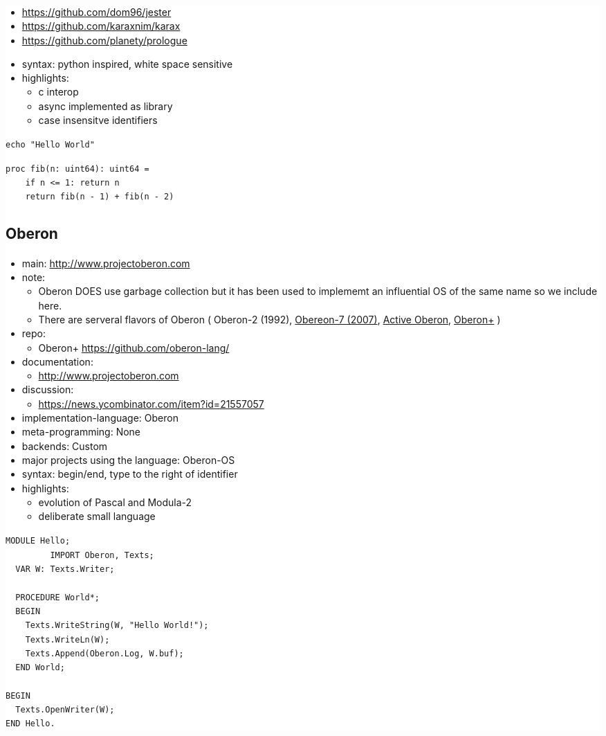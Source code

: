   - https://github.com/dom96/jester
  - https://github.com/karaxnim/karax
  - https://github.com/planety/prologue
* syntax: python inspired, white space sensitive
* highlights:
  - c interop
  - async implemented as library
  - case insensitve identifiers

```
echo "Hello World"
```

```
proc fib(n: uint64): uint64 =
    if n <= 1: return n
    return fib(n - 1) + fib(n - 2)
```

## Oberon

* main: http://www.projectoberon.com
* note:
  - Oberon DOES use garbage collection but it has been used to implememt an influential OS of the same name
    so we include here.
  - There are serveral flavors of Oberon (
      Oberon-2 (1992),
      [Obereon-7 (2007)](http://people.inf.ethz.ch/wirth/Oberon/Oberon07.Report.pdf),
      [Active Oberon](http://cas.inf.ethz.ch/projects/a2/repository/raw/trunk/LanguageReport/OberonLanguageReport.pdf),
      [Oberon+](https://github.com/oberon-lang) )
* repo:
  - Oberon+ https://github.com/oberon-lang/
* documentation:
  - http://www.projectoberon.com
* discussion:
  - https://news.ycombinator.com/item?id=21557057
* implementation-language: Oberon
* meta-programming: None
* backends: Custom
* major projects using the language: Oberon-OS
* syntax: begin/end, type to the right of identifier
* highlights:
  - evolution of Pascal and Modula-2
  - deliberate small language

```
MODULE Hello;
         IMPORT Oberon, Texts;
  VAR W: Texts.Writer;
  
  PROCEDURE World*;
  BEGIN
    Texts.WriteString(W, "Hello World!");
    Texts.WriteLn(W);
    Texts.Append(Oberon.Log, W.buf);
  END World;

BEGIN
  Texts.OpenWriter(W);
END Hello.
```
